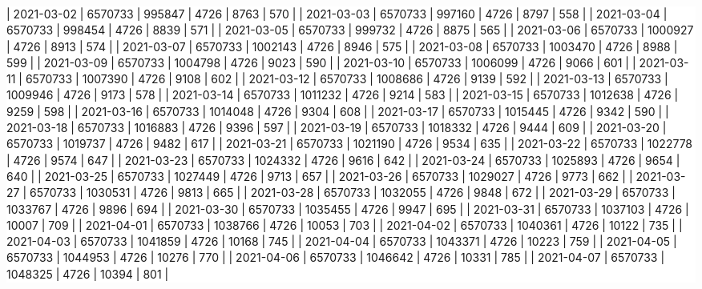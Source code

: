 | 2021-03-02 | 6570733 | 995847 | 4726 | 8763 | 570 |
| 2021-03-03 | 6570733 | 997160 | 4726 | 8797 | 558 |
| 2021-03-04 | 6570733 | 998454 | 4726 | 8839 | 571 |
| 2021-03-05 | 6570733 | 999732 | 4726 | 8875 | 565 |
| 2021-03-06 | 6570733 | 1000927 | 4726 | 8913 | 574 |
| 2021-03-07 | 6570733 | 1002143 | 4726 | 8946 | 575 |
| 2021-03-08 | 6570733 | 1003470 | 4726 | 8988 | 599 |
| 2021-03-09 | 6570733 | 1004798 | 4726 | 9023 | 590 |
| 2021-03-10 | 6570733 | 1006099 | 4726 | 9066 | 601 |
| 2021-03-11 | 6570733 | 1007390 | 4726 | 9108 | 602 |
| 2021-03-12 | 6570733 | 1008686 | 4726 | 9139 | 592 |
| 2021-03-13 | 6570733 | 1009946 | 4726 | 9173 | 578 |
| 2021-03-14 | 6570733 | 1011232 | 4726 | 9214 | 583 |
| 2021-03-15 | 6570733 | 1012638 | 4726 | 9259 | 598 |
| 2021-03-16 | 6570733 | 1014048 | 4726 | 9304 | 608 |
| 2021-03-17 | 6570733 | 1015445 | 4726 | 9342 | 590 |
| 2021-03-18 | 6570733 | 1016883 | 4726 | 9396 | 597 |
| 2021-03-19 | 6570733 | 1018332 | 4726 | 9444 | 609 |
| 2021-03-20 | 6570733 | 1019737 | 4726 | 9482 | 617 |
| 2021-03-21 | 6570733 | 1021190 | 4726 | 9534 | 635 |
| 2021-03-22 | 6570733 | 1022778 | 4726 | 9574 | 647 |
| 2021-03-23 | 6570733 | 1024332 | 4726 | 9616 | 642 |
| 2021-03-24 | 6570733 | 1025893 | 4726 | 9654 | 640 |
| 2021-03-25 | 6570733 | 1027449 | 4726 | 9713 | 657 |
| 2021-03-26 | 6570733 | 1029027 | 4726 | 9773 | 662 |
| 2021-03-27 | 6570733 | 1030531 | 4726 | 9813 | 665 |
| 2021-03-28 | 6570733 | 1032055 | 4726 | 9848 | 672 |
| 2021-03-29 | 6570733 | 1033767 | 4726 | 9896 | 694 |
| 2021-03-30 | 6570733 | 1035455 | 4726 | 9947 | 695 |
| 2021-03-31 | 6570733 | 1037103 | 4726 | 10007 | 709 |
| 2021-04-01 | 6570733 | 1038766 | 4726 | 10053 | 703 |
| 2021-04-02 | 6570733 | 1040361 | 4726 | 10122 | 735 |
| 2021-04-03 | 6570733 | 1041859 | 4726 | 10168 | 745 |
| 2021-04-04 | 6570733 | 1043371 | 4726 | 10223 | 759 |
| 2021-04-05 | 6570733 | 1044953 | 4726 | 10276 | 770 |
| 2021-04-06 | 6570733 | 1046642 | 4726 | 10331 | 785 |
| 2021-04-07 | 6570733 | 1048325 | 4726 | 10394 | 801 |